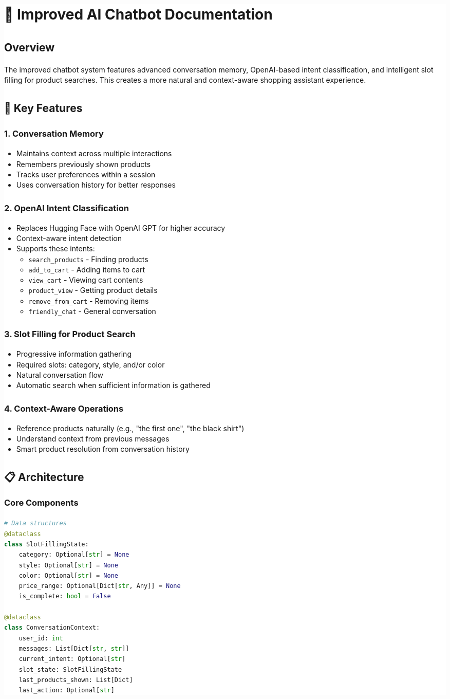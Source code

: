 # 🤖 Improved AI Chatbot Documentation

## Overview

The improved chatbot system features advanced conversation memory, OpenAI-based intent classification, and intelligent slot filling for product searches. This creates a more natural and context-aware shopping assistant experience.

## 🌟 Key Features

### 1. **Conversation Memory**
- Maintains context across multiple interactions
- Remembers previously shown products
- Tracks user preferences within a session
- Uses conversation history for better responses

### 2. **OpenAI Intent Classification**
- Replaces Hugging Face with OpenAI GPT for higher accuracy
- Context-aware intent detection
- Supports these intents:
  - `search_products` - Finding products
  - `add_to_cart` - Adding items to cart
  - `view_cart` - Viewing cart contents
  - `product_view` - Getting product details
  - `remove_from_cart` - Removing items
  - `friendly_chat` - General conversation

### 3. **Slot Filling for Product Search**
- Progressive information gathering
- Required slots: category, style, and/or color
- Natural conversation flow
- Automatic search when sufficient information is gathered

### 4. **Context-Aware Operations**
- Reference products naturally (e.g., "the first one", "the black shirt")
- Understand context from previous messages
- Smart product resolution from conversation history

## 📋 Architecture

### Core Components

```python
# Data structures
@dataclass
class SlotFillingState:
    category: Optional[str] = None
    style: Optional[str] = None
    color: Optional[str] = None
    price_range: Optional[Dict[str, Any]] = None
    is_complete: bool = False

@dataclass
class ConversationContext:
    user_id: int
    messages: List[Dict[str, str]]
    current_intent: Optional[str]
    slot_state: SlotFillingState
    last_products_shown: List[Dict]
    last_action: Optional[str]
```